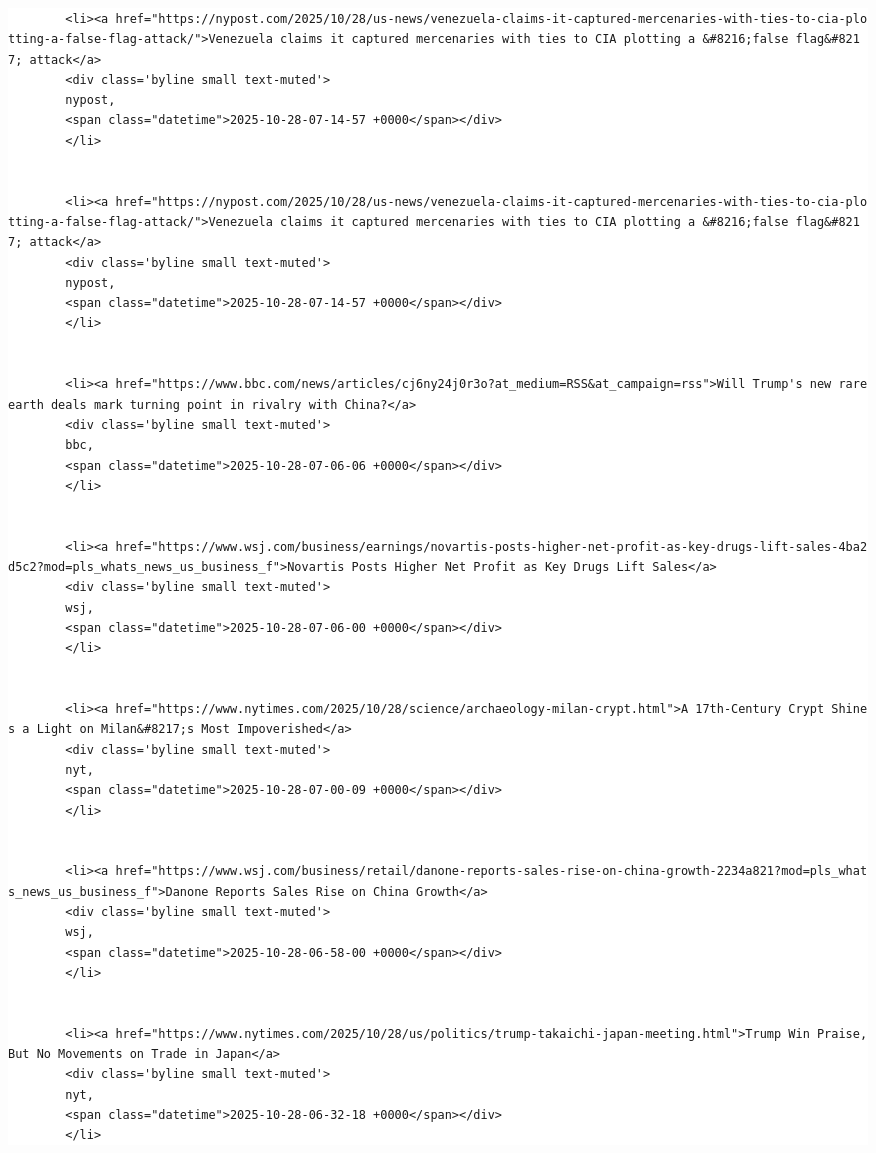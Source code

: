 
            <li><a href="https://nypost.com/2025/10/28/us-news/venezuela-claims-it-captured-mercenaries-with-ties-to-cia-plotting-a-false-flag-attack/">Venezuela claims it captured mercenaries with ties to CIA plotting a &#8216;false flag&#8217; attack</a>
            <div class='byline small text-muted'>
            nypost, 
            <span class="datetime">2025-10-28-07-14-57 +0000</span></div>
            </li>
        

            <li><a href="https://nypost.com/2025/10/28/us-news/venezuela-claims-it-captured-mercenaries-with-ties-to-cia-plotting-a-false-flag-attack/">Venezuela claims it captured mercenaries with ties to CIA plotting a &#8216;false flag&#8217; attack</a>
            <div class='byline small text-muted'>
            nypost, 
            <span class="datetime">2025-10-28-07-14-57 +0000</span></div>
            </li>
        

            <li><a href="https://www.bbc.com/news/articles/cj6ny24j0r3o?at_medium=RSS&at_campaign=rss">Will Trump's new rare earth deals mark turning point in rivalry with China?</a>
            <div class='byline small text-muted'>
            bbc, 
            <span class="datetime">2025-10-28-07-06-06 +0000</span></div>
            </li>
        

            <li><a href="https://www.wsj.com/business/earnings/novartis-posts-higher-net-profit-as-key-drugs-lift-sales-4ba2d5c2?mod=pls_whats_news_us_business_f">Novartis Posts Higher Net Profit as Key Drugs Lift Sales</a>
            <div class='byline small text-muted'>
            wsj, 
            <span class="datetime">2025-10-28-07-06-00 +0000</span></div>
            </li>
        

            <li><a href="https://www.nytimes.com/2025/10/28/science/archaeology-milan-crypt.html">A 17th-Century Crypt Shines a Light on Milan&#8217;s Most Impoverished</a>
            <div class='byline small text-muted'>
            nyt, 
            <span class="datetime">2025-10-28-07-00-09 +0000</span></div>
            </li>
        

            <li><a href="https://www.wsj.com/business/retail/danone-reports-sales-rise-on-china-growth-2234a821?mod=pls_whats_news_us_business_f">Danone Reports Sales Rise on China Growth</a>
            <div class='byline small text-muted'>
            wsj, 
            <span class="datetime">2025-10-28-06-58-00 +0000</span></div>
            </li>
        

            <li><a href="https://www.nytimes.com/2025/10/28/us/politics/trump-takaichi-japan-meeting.html">Trump Win Praise, But No Movements on Trade in Japan</a>
            <div class='byline small text-muted'>
            nyt, 
            <span class="datetime">2025-10-28-06-32-18 +0000</span></div>
            </li>
        